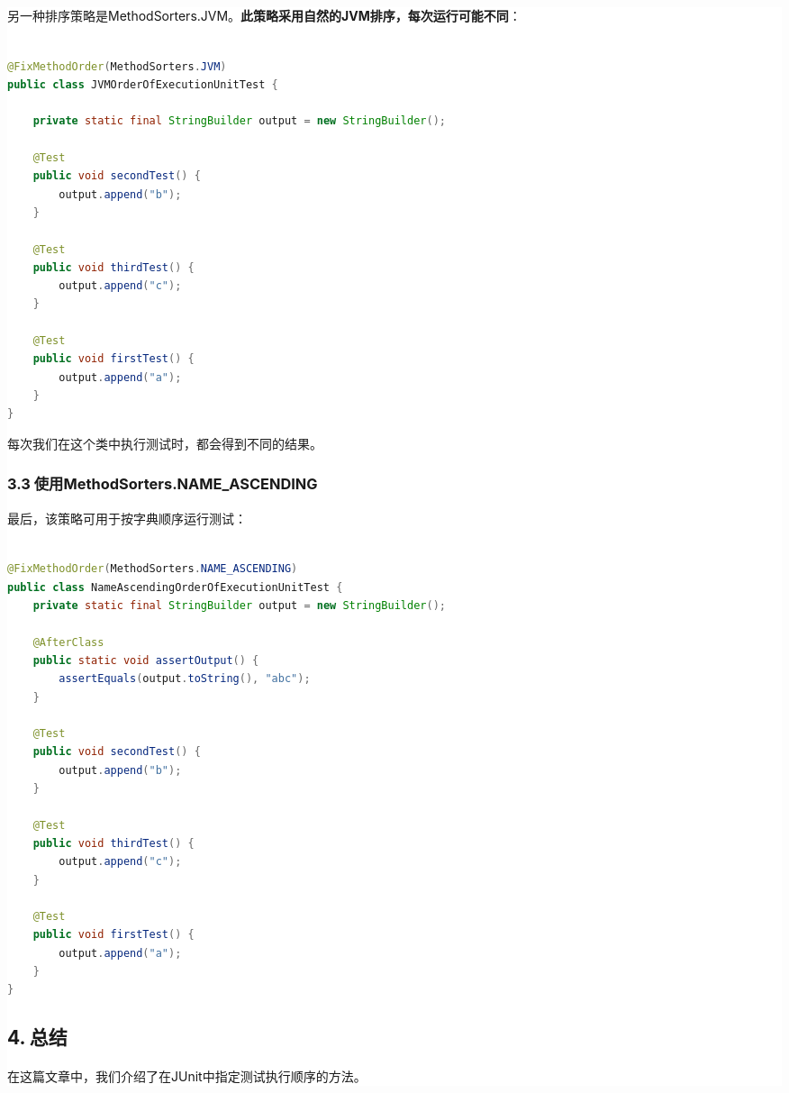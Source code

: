 另一种排序策略是MethodSorters.JVM。**此策略采用自然的JVM排序，每次运行可能不同**：

```java

@FixMethodOrder(MethodSorters.JVM)
public class JVMOrderOfExecutionUnitTest {

    private static final StringBuilder output = new StringBuilder();

    @Test
    public void secondTest() {
        output.append("b");
    }

    @Test
    public void thirdTest() {
        output.append("c");
    }

    @Test
    public void firstTest() {
        output.append("a");
    }
}
```

每次我们在这个类中执行测试时，都会得到不同的结果。

### 3.3 使用MethodSorters.NAME_ASCENDING

最后，该策略可用于按字典顺序运行测试：

```java

@FixMethodOrder(MethodSorters.NAME_ASCENDING)
public class NameAscendingOrderOfExecutionUnitTest {
    private static final StringBuilder output = new StringBuilder();

    @AfterClass
    public static void assertOutput() {
        assertEquals(output.toString(), "abc");
    }

    @Test
    public void secondTest() {
        output.append("b");
    }

    @Test
    public void thirdTest() {
        output.append("c");
    }

    @Test
    public void firstTest() {
        output.append("a");
    }
}
```

## 4. 总结

在这篇文章中，我们介绍了在JUnit中指定测试执行顺序的方法。